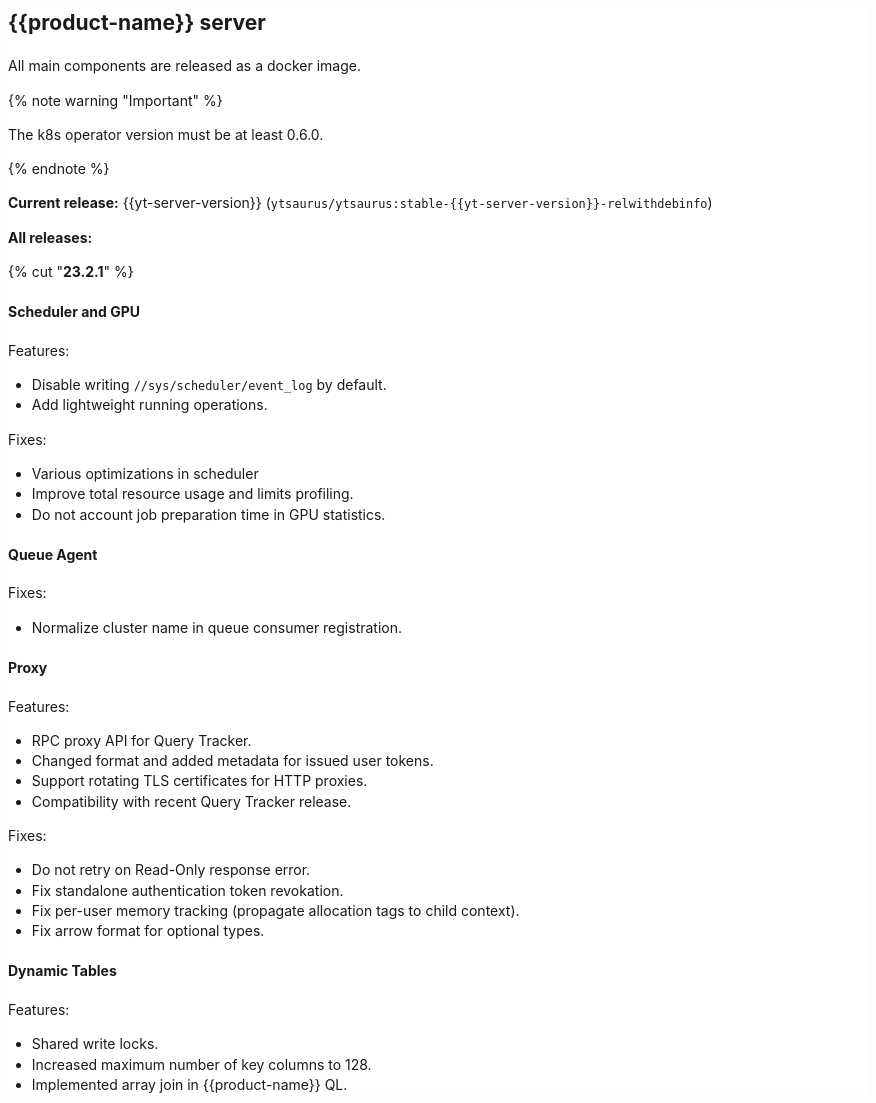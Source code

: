 ## {{product-name}} server

All main components are released as a docker image.

{% note warning "Important" %}

The k8s operator version must be at least 0.6.0.

{% endnote %}

**Current release:** {{yt-server-version}} (`ytsaurus/ytsaurus:stable-{{yt-server-version}}-relwithdebinfo`)

**All releases:**

{% cut "**23.2.1**" %}

#### Scheduler and GPU

Features:

- Disable writing `//sys/scheduler/event_log` by default.
- Add lightweight running operations.

Fixes:

- Various optimizations in scheduler
- Improve total resource usage and limits profiling.
- Do not account job preparation time in GPU statistics.

#### Queue Agent

Fixes:

- Normalize cluster name in queue consumer registration.

#### Proxy

Features:

- RPC proxy API for Query Tracker.
- Changed format and added metadata for issued user tokens.
- Support rotating TLS certificates for HTTP proxies.
- Compatibility with recent Query Tracker release.

Fixes:

- Do not retry on Read-Only response error.
- Fix standalone authentication token revokation.
- Fix per-user memory tracking (propagate allocation tags to child context).
- Fix arrow format for optional types.

#### Dynamic Tables

Features:

- Shared write locks.
- Increased maximum number of key columns to 128.
- Implemented array join in {{product-name}} QL.
